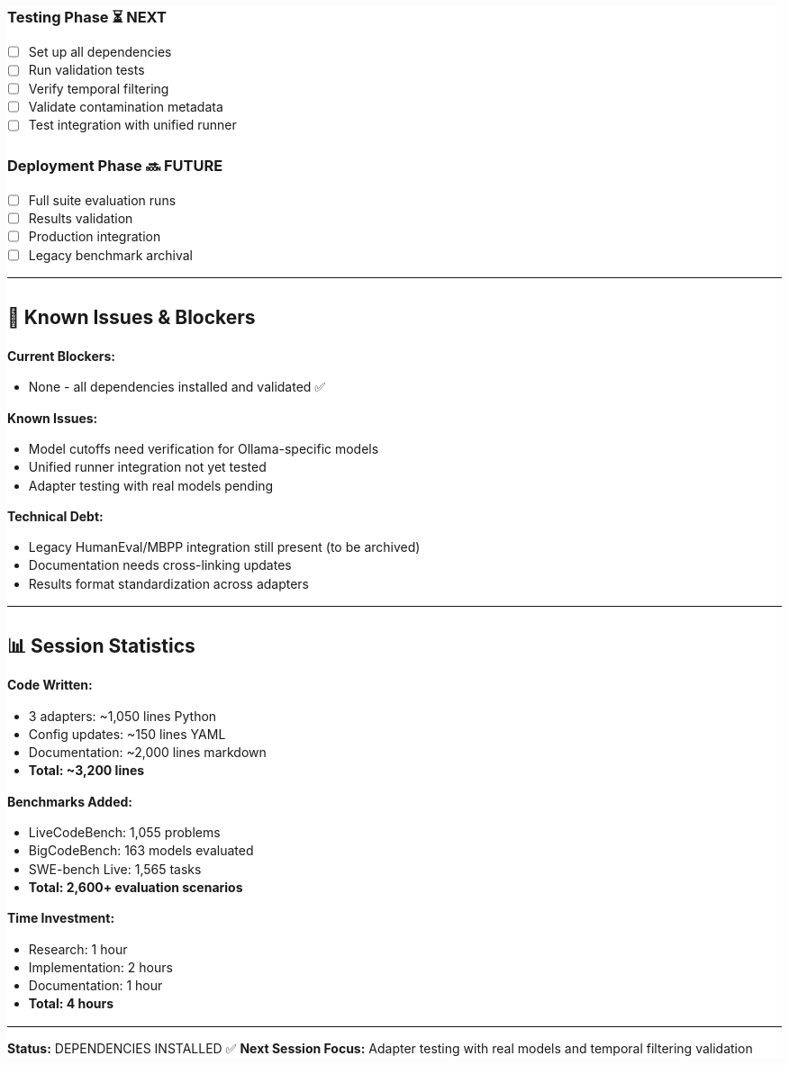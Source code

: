 ### Testing Phase ⏳ NEXT
- [ ] Set up all dependencies
- [ ] Run validation tests
- [ ] Verify temporal filtering
- [ ] Validate contamination metadata
- [ ] Test integration with unified runner

### Deployment Phase 🔜 FUTURE
- [ ] Full suite evaluation runs
- [ ] Results validation
- [ ] Production integration
- [ ] Legacy benchmark archival

---

## 🚨 Known Issues & Blockers

**Current Blockers:**
- None - all dependencies installed and validated ✅

**Known Issues:**
- Model cutoffs need verification for Ollama-specific models
- Unified runner integration not yet tested
- Adapter testing with real models pending

**Technical Debt:**
- Legacy HumanEval/MBPP integration still present (to be archived)
- Documentation needs cross-linking updates
- Results format standardization across adapters

---

## 📊 Session Statistics

**Code Written:**
- 3 adapters: ~1,050 lines Python
- Config updates: ~150 lines YAML
- Documentation: ~2,000 lines markdown
- **Total: ~3,200 lines**

**Benchmarks Added:**
- LiveCodeBench: 1,055 problems
- BigCodeBench: 163 models evaluated
- SWE-bench Live: 1,565 tasks
- **Total: 2,600+ evaluation scenarios**

**Time Investment:**
- Research: 1 hour
- Implementation: 2 hours
- Documentation: 1 hour
- **Total: 4 hours**

---

**Status:** DEPENDENCIES INSTALLED ✅
**Next Session Focus:** Adapter testing with real models and temporal filtering validation
